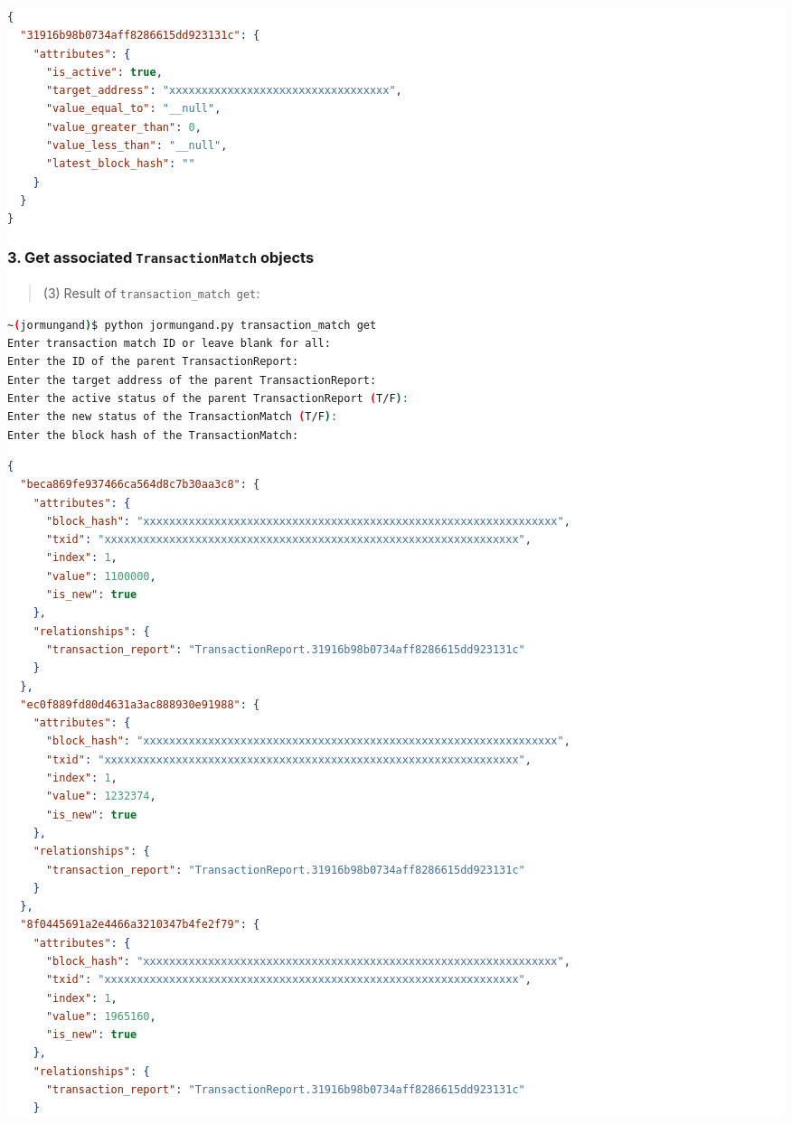 ```json
{
  "31916b98b0734aff8286615dd923131c": {
    "attributes": {
      "is_active": true,
      "target_address": "xxxxxxxxxxxxxxxxxxxxxxxxxxxxxxxxxx",
      "value_equal_to": "__null",
      "value_greater_than": 0,
      "value_less_than": "__null",
      "latest_block_hash": ""
    }
  }
}
```

### 3. Get associated `TransactionMatch` objects

> (3) Result of `transaction_match get`:

```bash
~(jormungand)$ python jormungand.py transaction_match get
Enter transaction match ID or leave blank for all:
Enter the ID of the parent TransactionReport:
Enter the target address of the parent TransactionReport:
Enter the active status of the parent TransactionReport (T/F):
Enter the new status of the TransactionMatch (T/F):
Enter the block hash of the TransactionMatch:
```

```json
{
  "beca869fe937466ca564d8c7b30aa3c8": {
    "attributes": {
      "block_hash": "xxxxxxxxxxxxxxxxxxxxxxxxxxxxxxxxxxxxxxxxxxxxxxxxxxxxxxxxxxxxxxxx",
      "txid": "xxxxxxxxxxxxxxxxxxxxxxxxxxxxxxxxxxxxxxxxxxxxxxxxxxxxxxxxxxxxxxxx",
      "index": 1,
      "value": 1100000,
      "is_new": true
    },
    "relationships": {
      "transaction_report": "TransactionReport.31916b98b0734aff8286615dd923131c"
    }
  },
  "ec0f889fd80d4631a3ac888930e91988": {
    "attributes": {
      "block_hash": "xxxxxxxxxxxxxxxxxxxxxxxxxxxxxxxxxxxxxxxxxxxxxxxxxxxxxxxxxxxxxxxx",
      "txid": "xxxxxxxxxxxxxxxxxxxxxxxxxxxxxxxxxxxxxxxxxxxxxxxxxxxxxxxxxxxxxxxx",
      "index": 1,
      "value": 1232374,
      "is_new": true
    },
    "relationships": {
      "transaction_report": "TransactionReport.31916b98b0734aff8286615dd923131c"
    }
  },
  "8f0445691a2e4466a3210347b4fe2f79": {
    "attributes": {
      "block_hash": "xxxxxxxxxxxxxxxxxxxxxxxxxxxxxxxxxxxxxxxxxxxxxxxxxxxxxxxxxxxxxxxx",
      "txid": "xxxxxxxxxxxxxxxxxxxxxxxxxxxxxxxxxxxxxxxxxxxxxxxxxxxxxxxxxxxxxxxx",
      "index": 1,
      "value": 1965160,
      "is_new": true
    },
    "relationships": {
      "transaction_report": "TransactionReport.31916b98b0734aff8286615dd923131c"
    }
```